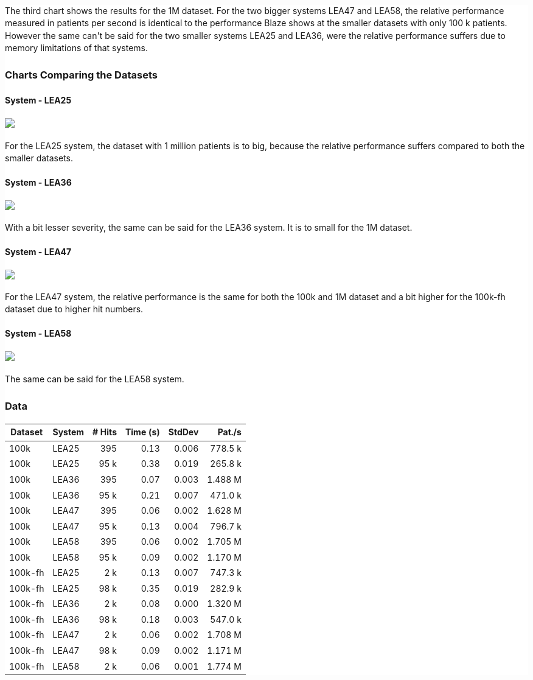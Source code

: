 The third chart shows the results for the 1M dataset. For the two bigger systems LEA47 and LEA58, the relative performance measured in patients per second is identical to the performance Blaze shows at the smaller datasets with only 100 k patients. However the same can't be said for the two smaller systems LEA25 and LEA36, were the relative performance suffers due to memory limitations of that systems.

### Charts Comparing the Datasets

#### System - LEA25

![](cql/ten-code-search-all-datasets-LEA25.png)

For the LEA25 system, the dataset with 1 million patients is to big, because the relative performance suffers compared to both the smaller datasets.

#### System - LEA36

![](cql/ten-code-search-all-datasets-LEA36.png)

With a bit lesser severity, the same can be said for the LEA36 system. It is to small for the 1M dataset.

#### System - LEA47

![](cql/ten-code-search-all-datasets-LEA47.png)

For the LEA47 system, the relative performance is the same for both the 100k and 1M dataset and a bit higher for the 100k-fh dataset due to higher hit numbers.

#### System - LEA58

![](cql/ten-code-search-all-datasets-LEA58.png)

The same can be said for the LEA58 system.

### Data

| Dataset | System | # Hits | Time (s) | StdDev |  Pat./s |
|---------|--------|-------:|---------:|-------:|--------:|
| 100k    | LEA25  |    395 |     0.13 |  0.006 | 778.5 k |
| 100k    | LEA25  |   95 k |     0.38 |  0.019 | 265.8 k |
| 100k    | LEA36  |    395 |     0.07 |  0.003 | 1.488 M |
| 100k    | LEA36  |   95 k |     0.21 |  0.007 | 471.0 k |
| 100k    | LEA47  |    395 |     0.06 |  0.002 | 1.628 M |
| 100k    | LEA47  |   95 k |     0.13 |  0.004 | 796.7 k |
| 100k    | LEA58  |    395 |     0.06 |  0.002 | 1.705 M |
| 100k    | LEA58  |   95 k |     0.09 |  0.002 | 1.170 M |
| 100k-fh | LEA25  |    2 k |     0.13 |  0.007 | 747.3 k |
| 100k-fh | LEA25  |   98 k |     0.35 |  0.019 | 282.9 k |
| 100k-fh | LEA36  |    2 k |     0.08 |  0.000 | 1.320 M |
| 100k-fh | LEA36  |   98 k |     0.18 |  0.003 | 547.0 k |
| 100k-fh | LEA47  |    2 k |     0.06 |  0.002 | 1.708 M |
| 100k-fh | LEA47  |   98 k |     0.09 |  0.002 | 1.171 M |
| 100k-fh | LEA58  |    2 k |     0.06 |  0.001 | 1.774 M |